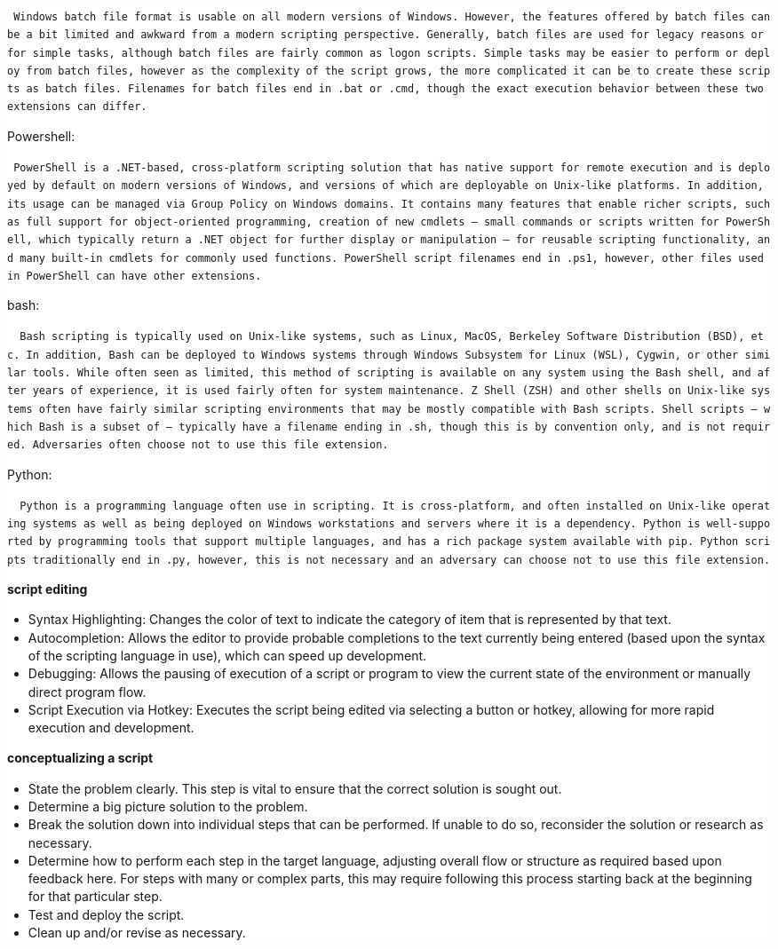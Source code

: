      Windows batch file format is usable on all modern versions of Windows. However, the features offered by batch files can be a bit limited and awkward from a modern scripting perspective. Generally, batch files are used for legacy reasons or for simple tasks, although batch files are fairly common as logon scripts. Simple tasks may be easier to perform or deploy from batch files, however as the complexity of the script grows, the more complicated it can be to create these scripts as batch files. Filenames for batch files end in .bat or .cmd, though the exact execution behavior between these two extensions can differ.

 Powershell:

     PowerShell is a .NET-based, cross-platform scripting solution that has native support for remote execution and is deployed by default on modern versions of Windows, and versions of which are deployable on Unix-like platforms. In addition, its usage can be managed via Group Policy on Windows domains. It contains many features that enable richer scripts, such as full support for object-oriented programming, creation of new cmdlets — small commands or scripts written for PowerShell, which typically return a .NET object for further display or manipulation — for reusable scripting functionality, and many built-in cmdlets for commonly used functions. PowerShell script filenames end in .ps1, however, other files used in PowerShell can have other extensions.

  bash:

      Bash scripting is typically used on Unix-like systems, such as Linux, MacOS, Berkeley Software Distribution (BSD), etc. In addition, Bash can be deployed to Windows systems through Windows Subsystem for Linux (WSL), Cygwin, or other similar tools. While often seen as limited, this method of scripting is available on any system using the Bash shell, and after years of experience, it is used fairly often for system maintenance. Z Shell (ZSH) and other shells on Unix-like systems often have fairly similar scripting environments that may be mostly compatible with Bash scripts. Shell scripts — which Bash is a subset of — typically have a filename ending in .sh, though this is by convention only, and is not required. Adversaries often choose not to use this file extension.

Python:

      Python is a programming language often use in scripting. It is cross-platform, and often installed on Unix-like operating systems as well as being deployed on Windows workstations and servers where it is a dependency. Python is well-supported by programming tools that support multiple languages, and has a rich package system available with pip. Python scripts traditionally end in .py, however, this is not necessary and an adversary can choose not to use this file extension.


**script editing**

- Syntax Highlighting: Changes the color of text to indicate the category of item that is represented by that text.
- Autocompletion: Allows the editor to provide probable completions to the text currently being entered (based upon the syntax of the scripting language in use), which can speed up development.
- Debugging: Allows the pausing of execution of a script or program to view the current state of the environment or manually direct program flow.
- Script Execution via Hotkey: Executes the script being edited via selecting a button or hotkey, allowing for more rapid execution and development.

**conceptualizing a script**
- State the problem clearly. This step is vital to ensure that the correct solution is sought out.
- Determine a big picture solution to the problem.
- Break the solution down into individual steps that can be performed. If unable to do so, reconsider the solution or research as necessary.
- Determine how to perform each step in the target language, adjusting overall flow or structure as required based upon feedback here. For steps with many or complex parts, this may require following this process starting back at the beginning for that particular step.
- Test and deploy the script.
- Clean up and/or revise as necessary.
